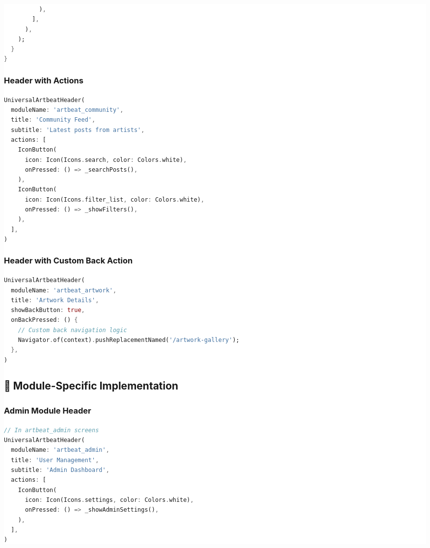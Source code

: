 ```dart
          ),
        ],
      ),
    );
  }
}
```

### Header with Actions

```dart
UniversalArtbeatHeader(
  moduleName: 'artbeat_community',
  title: 'Community Feed',
  subtitle: 'Latest posts from artists',
  actions: [
    IconButton(
      icon: Icon(Icons.search, color: Colors.white),
      onPressed: () => _searchPosts(),
    ),
    IconButton(
      icon: Icon(Icons.filter_list, color: Colors.white),
      onPressed: () => _showFilters(),
    ),
  ],
)
```

### Header with Custom Back Action

```dart
UniversalArtbeatHeader(
  moduleName: 'artbeat_artwork',
  title: 'Artwork Details',
  showBackButton: true,
  onBackPressed: () {
    // Custom back navigation logic
    Navigator.of(context).pushReplacementNamed('/artwork-gallery');
  },
)
```

## 🔧 Module-Specific Implementation

### Admin Module Header

```dart
// In artbeat_admin screens
UniversalArtbeatHeader(
  moduleName: 'artbeat_admin',
  title: 'User Management',
  subtitle: 'Admin Dashboard',
  actions: [
    IconButton(
      icon: Icon(Icons.settings, color: Colors.white),
      onPressed: () => _showAdminSettings(),
    ),
  ],
)
```
